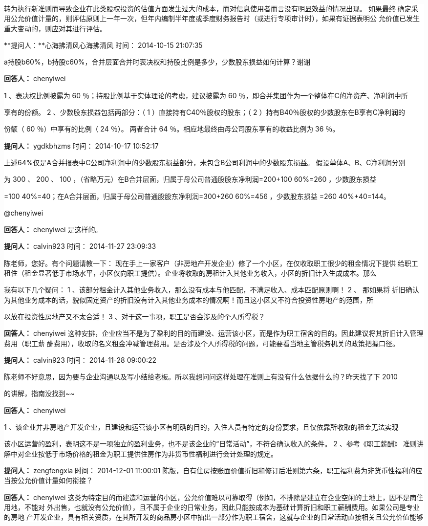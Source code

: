 转为执行新准则而导致企业在此类股权投资的估值方面发生过大的成本，而对信息使用者而言没有明显效益的情况出现。 如果最终
确定采用公允价值计量的，则评估原则上一年一次，但年内编制半年度或季度财务报告时（或进行专项审计时），如果有证据表明公
允价值已发生重大变动的，则应对其进行评估。

**提问人：**心海拂清风心海拂清风 时间： 2014-10-15 21:07:35

a持股b60%，b持股c60%，合并层面合并时表决权和持股比例是多少，少数股东损益如何计算？谢谢

**回答人：** chenyiwei

1 、表决权比例披露为 60 ％；持股比例基于实体理论的考虑，建议披露为 60 ％，即合并集团作为一个整体在C的净资产、净利润中所

享有的份额。 2 、少数股东损益包括两部分：（ 1 ）直接持有C40％股权的股东；（ 2 ）持有B40％股权的少数股东在B享有C净利润的

份额（ 60 ％）中享有的比例（ 24 ％）。 两者合计 64 ％。相应地最终由母公司股东享有的收益比例为 36 ％。

**提问人：** ygdkbhzms 时间： 2014-10-17 10:52:17

上述64%仅是A合并报表中C公司净利润中的少数股东损益部分，未包含B公司利润中的少数股东损益。 假设单体A、B、C净利润分别

为 300 、 200 、 100 ，（省略万元）在B合并层面，归属于母公司普通股股东净利润=200+100 60%=260 ，少数股东损益

=100 40%=40；在A合并层面，归属于母公司普通股股东净利润=300+260 60%=456 ，少数股东损益 =260 40%+40=144。

@chenyiwei

**回答人：** chenyiwei
是这样的。

**提问人：** calvin923 时间： 2014-11-27 23:09:33

陈老师，您好。有个问题请教一下： 现在手上一家客户（非房地产开发企业）修了一个小区，在仅收取职工很少的租金情况下提供
给职工租住（租金显著低于市场水平，小区仅向职工提供）。企业将收取的房租计入其他业务收入，小区的折旧计入生成成本。那么

我有以下几个疑问： 1 、该部分租金计入其他业务收入，那么没有成本与他匹配，不满足收入、成本匹配原则啊！ 2 、 那如果将
折旧确认为其他业务成本的话，貌似固定资产的折旧没有计入其他业务成本的情况啊！而且这小区又不符合投资性房地产的范围，所

以放在投资性房地产又不太合适！ 3 、对于这一事项，职工是否会涉及的个人所得税？

**回答人：** chenyiwei
这种安排，企业应当不是为了盈利的目的而建设、运营该小区，而是作为职工宿舍的目的。因此建议将其折旧计入管理费用（职工薪
酬费用），收取的名义租金冲减管理费用。是否涉及个人所得税的问题，可能要看当地主管税务机关的政策把握口径。

**提问人：** calvin923 时间： 2014-11-28 09:00:22

陈老师不好意思，因为要与企业沟通以及写小结给老板。所以我想问问这样处理在准则上有没有什么依据什么的？昨天找了下 2010

的讲解，指南没找到~~

**回答人：** chenyiwei

1 、该企业并非房地产开发企业，且建设和运营该小区有明确的目的，入住人员有特定的身份要求，且仅依靠所收取的租金无法实现

该小区运营的盈利，表明这不是一项独立的盈利业务，也不是该企业的“日常活动”，不符合确认收入的条件。 2 、参考《职工薪酬》
准则讲解中对企业按低于市场价格的租金为职工提供住房作为非货币性福利进行会计处理的规定。

**提问人：** zengfengxia 时间： 2014-12-01 11:00:01
陈版，自有住房按账面价值折旧和修订后准则第六条，职工福利费为非货币性福利的应当按公允价值计量如何衔接？

**回答人：** chenyiwei
这类为特定目的而建造和运营的小区，公允价值难以可靠取得（例如，不排除是建立在企业空闲的土地上，因不是商住用地，不能对
外出售，也就没有公允价值），且不属于企业的日常业务，因此只能按成本为基础计算折旧和职工薪酬费用。如果公司是专业的房地
产开发企业，具有相关资质，在其所开发的商品房小区中抽出一部分作为职工宿舍，这就与企业的日常活动直接相关且公允价值能够
